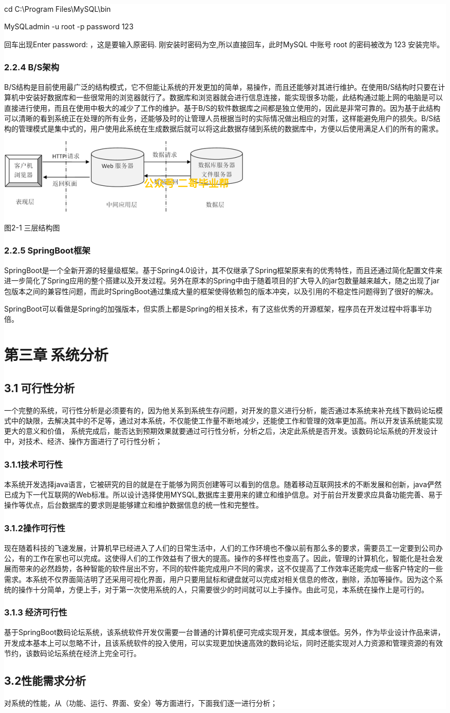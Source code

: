 cd C:\Program Files\MySQL\bin

MySQLadmin -u root -p password 123

回车出现Enter password: ，这是要输入原密码. 刚安装时密码为空,所以直接回车，此时MySQL 中账号 root 的密码被改为 123 安装完毕。
### 2.2.4 B/S架构
B/S结构是目前使用最广泛的结构模式，它不但能让系统的开发更加的简单，易操作，而且还能够对其进行维护。在使用B/S结构时只要在计算机中安装好数据库和一些很常用的浏览器就行了。数据库和浏览器就会进行信息连接，能实现很多功能，此结构通过能上网的电脑是可以直接进行使用，而且在使用中极大的减少了工作的维护。基于B/S的软件数据库之间都是独立使用的，因此是非常可靠的。因为基于此结构可以清晰的看到系统正在处理的所有业务，还能够及时的让管理人员根据当时的实际情况做出相应的对策，这样能避免用户的损失。B/S结构的管理模式是集中式的，用户使用此系统在生成数据后就可以将这此数据存储到系统的数据库中，方便以后使用满足人们的所有的需求。

![](/images/0700stringboot/0704springboot/blog.001.png)

图2-1  三层结构图
### 2.2.5 SpringBoot框架
SpringBoot是一个全新开源的轻量级框架。基于Spring4.0设计，其不仅继承了Spring框架原来有的优秀特性，而且还通过简化配置文件来进一步简化了Spring应用的整个搭建以及开发过程。另外在原本的Spring中由于随着项目的扩大导入的jar包数量越来越大，随之出现了jar包版本之间的兼容性问题，而此时SpringBoot通过集成大量的框架使得依赖包的版本冲突，以及引用的不稳定性问题得到了很好的解决。

SpringBoot可以看做是Spring的加强版本，但实质上都是Spring的相关技术，有了这些优秀的开源框架，程序员在开发过程中将事半功倍。




# 第三章 系统分析
## 3.1 可行性分析
一个完整的系统，可行性分析是必须要有的，因为他关系到系统生存问题，对开发的意义进行分析，能否通过本系统来补充线下数码论坛模式中的缺限，去解决其中的不足等，通过对本系统，不仅能使工作量不断地减少，还能使工作和管理的效率更加高。所以开发该系统能实现更大的意义和价值， 系统完成后，能否达到预期效果就要通过可行性分析，分析之后，决定此系统是否开发。该数码论坛系统的开发设计中，对技术、经济、操作方面进行了可行性分析；
### 3.1.1技术可行性
本系统开发选择java语言，它被研究的目的就是在于能够为网页创建等可以看到的信息。随着移动互联网技术的不断发展和创新，java俨然已成为下一代互联网的Web标准。所以设计选择使用MYSQL,数据库主要用来的建立和维护信息。对于前台开发要求应具备功能完善、易于操作等优点，后台数据库的要求则是能够建立和维护数据信息的统一性和完整性。
### 3.1.2操作可行性
现在随着科技的飞速发展，计算机早已经进入了人们的日常生活中，人们的工作环境也不像以前有那么多的要求，需要员工一定要到公司办公，有的工作在家也可以完成。这使得人们的工作效益有了很大的提高。操作的多样性也变高了。因此，管理的计算机化，智能化是社会发展而带来的必然趋势，各种智能的软件层出不穷，不同的软件能完成用户不同的需求，这不仅提高了工作效率还能完成一些客户特定的一些需求。本系统不仅界面简洁明了还采用可视化界面，用户只要用鼠标和键盘就可以完成对相关信息的修改，删除，添加等操作。因为这个系统的操作十分简单，方便上手，对于第一次使用系统的人，只需要很少的时间就可以上手操作。由此可见，本系统在操作上是可行的。
### 3.1.3 经济可行性
基于SpringBoot数码论坛系统，该系统软件开发仅需要一台普通的计算机便可完成实现开发，其成本很低。另外，作为毕业设计作品来讲，开发成本基本上可以忽略不计，且该系统软件的投入使用，可以实现更加快速高效的数码论坛，同时还能实现对人力资源和管理资源的有效节约，该数码论坛系统在经济上完全可行。
## 3.2性能需求分析
对系统的性能，从（功能、运行、界面、安全）等方面进行，下面我们逐一进行分析；
